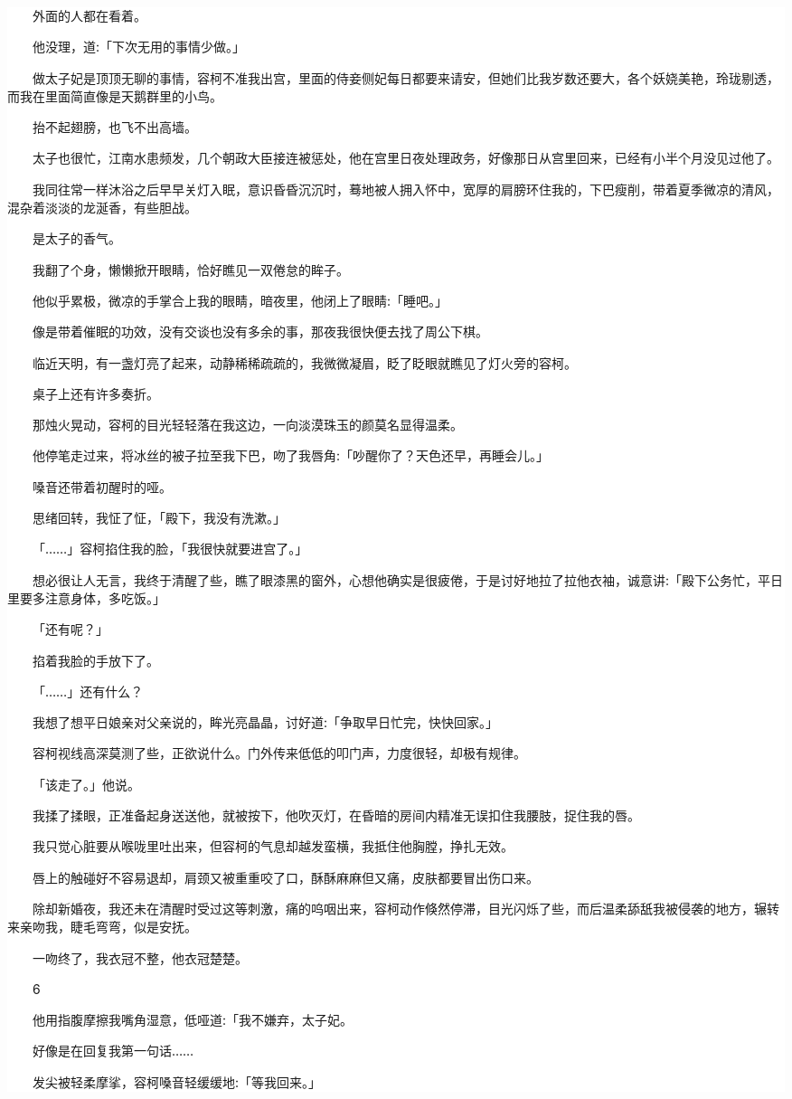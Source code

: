 &emsp;&emsp;外面的人都在看着。  
  
&emsp;&emsp;他没理，道:「下次无用的事情少做。」  
  
&emsp;&emsp;做太子妃是顶顶无聊的事情，容柯不准我出宫，里面的侍妾侧妃每日都要来请安，但她们比我岁数还要大，各个妖娆美艳，玲珑剔透，而我在里面简直像是天鹅群里的小鸟。  
  
&emsp;&emsp;抬不起翅膀，也飞不出高墙。  
  
&emsp;&emsp;太子也很忙，江南水患频发，几个朝政大臣接连被惩处，他在宫里日夜处理政务，好像那日从宫里回来，已经有小半个月没见过他了。  
  
&emsp;&emsp;我同往常一样沐浴之后早早关灯入眠，意识昏昏沉沉时，蓦地被人拥入怀中，宽厚的肩膀环住我的，下巴瘦削，带着夏季微凉的清风，混杂着淡淡的龙涎香，有些胆战。  
  
&emsp;&emsp;是太子的香气。  
  
&emsp;&emsp;我翻了个身，懒懒掀开眼睛，恰好瞧见一双倦怠的眸子。  
  
&emsp;&emsp;他似乎累极，微凉的手掌合上我的眼睛，暗夜里，他闭上了眼睛:「睡吧。」  
  
&emsp;&emsp;像是带着催眠的功效，没有交谈也没有多余的事，那夜我很快便去找了周公下棋。  
  
&emsp;&emsp;临近天明，有一盏灯亮了起来，动静稀稀疏疏的，我微微凝眉，眨了眨眼就瞧见了灯火旁的容柯。  
  
&emsp;&emsp;桌子上还有许多奏折。  
  
&emsp;&emsp;那烛火晃动，容柯的目光轻轻落在我这边，一向淡漠珠玉的颜莫名显得温柔。  
  
&emsp;&emsp;他停笔走过来，将冰丝的被子拉至我下巴，吻了我唇角:「吵醒你了？天色还早，再睡会儿。」  
  
&emsp;&emsp;嗓音还带着初醒时的哑。  
  
&emsp;&emsp;思绪回转，我怔了怔，「殿下，我没有洗漱。」  
  
&emsp;&emsp;「……」容柯掐住我的脸，「我很快就要进宫了。」  
  
&emsp;&emsp;想必很让人无言，我终于清醒了些，瞧了眼漆黑的窗外，心想他确实是很疲倦，于是讨好地拉了拉他衣袖，诚意讲:「殿下公务忙，平日里要多注意身体，多吃饭。」  
  
&emsp;&emsp;「还有呢？」  
  
&emsp;&emsp;掐着我脸的手放下了。  
  
&emsp;&emsp;「……」还有什么？  
  
&emsp;&emsp;我想了想平日娘亲对父亲说的，眸光亮晶晶，讨好道:「争取早日忙完，快快回家。」  
  
&emsp;&emsp;容柯视线高深莫测了些，正欲说什么。门外传来低低的叩门声，力度很轻，却极有规律。  
  
&emsp;&emsp;「该走了。」他说。  
  
&emsp;&emsp;我揉了揉眼，正准备起身送送他，就被按下，他吹灭灯，在昏暗的房间内精准无误扣住我腰肢，捉住我的唇。  
  
&emsp;&emsp;我只觉心脏要从喉咙里吐出来，但容柯的气息却越发蛮横，我抵住他胸膛，挣扎无效。  
  
&emsp;&emsp;唇上的触碰好不容易退却，肩颈又被重重咬了口，酥酥麻麻但又痛，皮肤都要冒出伤口来。  
  
&emsp;&emsp;除却新婚夜，我还未在清醒时受过这等刺激，痛的呜咽出来，容柯动作倏然停滞，目光闪烁了些，而后温柔舔舐我被侵袭的地方，辗转来亲吻我，睫毛弯弯，似是安抚。  
  
&emsp;&emsp;一吻终了，我衣冠不整，他衣冠楚楚。  
  
&emsp;&emsp;6  
  
&emsp;&emsp;他用指腹摩擦我嘴角湿意，低哑道:「我不嫌弃，太子妃。  
  
&emsp;&emsp;好像是在回复我第一句话……  
  
&emsp;&emsp;发尖被轻柔摩挲，容柯嗓音轻缓缓地:「等我回来。」  
  